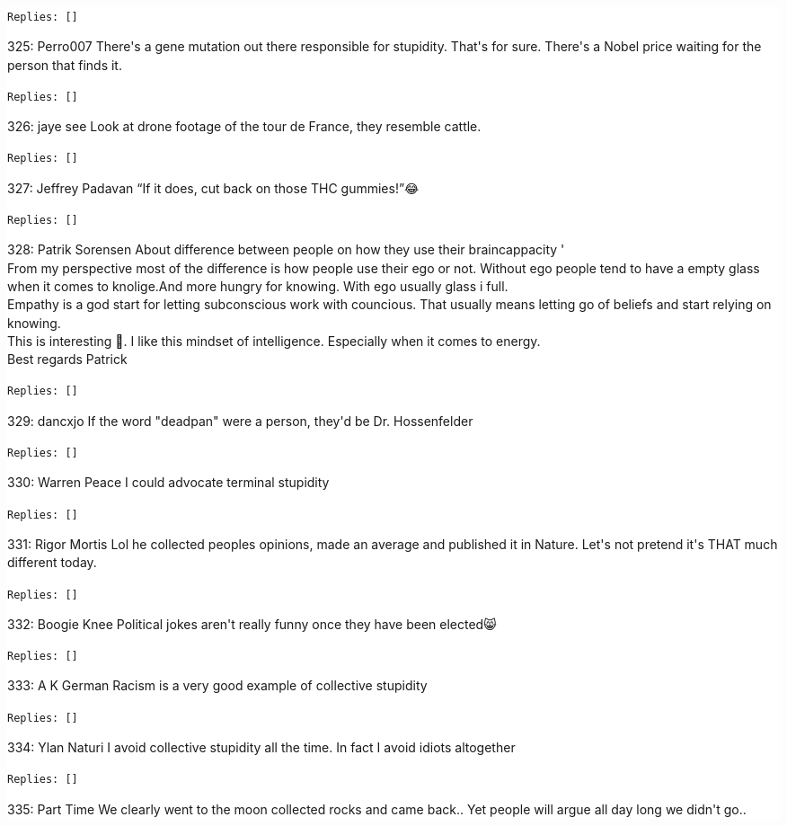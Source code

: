  	Replies: []

325: Perro007 
 There&#39;s a gene mutation out there responsible for stupidity. That&#39;s for sure. There&#39;s a Nobel price waiting for the person that finds it. 

 	Replies: []

326: jaye see 
 Look at drone footage of the tour de France, they resemble cattle. 

 	Replies: []

327: Jeffrey Padavan 
 “If it does, cut back on those THC gummies!”😂 

 	Replies: []

328: Patrik Sorensen 
 About difference between people on how they use their braincappacity &#39;<br>From my perspective most of the difference is how people use their ego or not. Without ego people tend to have a empty glass when it comes to knolige.And more hungry for knowing. With ego usually glass i full. <br>Empathy is a god start for letting subconscious work with councious. That usually means letting go of beliefs and start relying on knowing. <br>This is interesting 🤔. I like this mindset of intelligence. Especially when it comes to energy.<br>Best regards Patrick 

 	Replies: []

329: dancxjo 
 If the word &quot;deadpan&quot; were a person, they&#39;d be Dr. Hossenfelder 

 	Replies: []

330: Warren Peace 
 I could advocate terminal stupidity 

 	Replies: []

331: Rigor Mortis 
 Lol he collected peoples opinions, made an average and published it in Nature. Let&#39;s not pretend it&#39;s THAT much different today. 

 	Replies: []

332: Boogie Knee 
 Political jokes aren&#39;t really funny once they have been elected😸 

 	Replies: []

333: A K 
 German Racism is a very good example of collective stupidity 

 	Replies: []

334: Ylan Naturi 
 I avoid collective stupidity all the time. In fact I avoid idiots altogether 

 	Replies: []

335: Part Time 
 We clearly went to the moon collected rocks and came back.. Yet people will argue all day long we didn&#39;t go.. 
